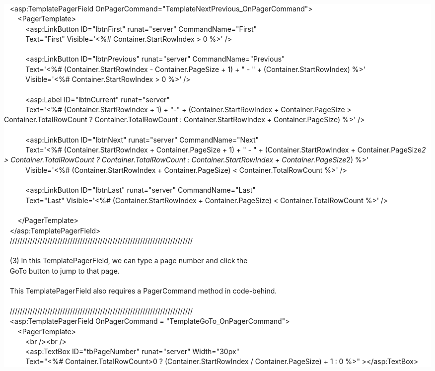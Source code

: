 &nbsp; &nbsp;&lt;asp:TemplatePagerField OnPagerCommand=&quot;TemplateNextPrevious_OnPagerCommand&quot;&gt;<br>
&nbsp; &nbsp; &nbsp; &nbsp;&lt;PagerTemplate&gt; &nbsp; &nbsp; &nbsp; &nbsp; &nbsp; &nbsp; &nbsp; &nbsp; &nbsp; &nbsp;
<br>
&nbsp; &nbsp; &nbsp; &nbsp; &nbsp; &nbsp;&lt;asp:LinkButton ID=&quot;lbtnFirst&quot; runat=&quot;server&quot; CommandName=&quot;First&quot;
<br>
&nbsp; &nbsp; &nbsp; &nbsp; &nbsp; &nbsp;Text=&quot;First&quot; Visible='&lt;%# Container.StartRowIndex &gt; 0 %&gt;' /&gt;<br>
<br>
&nbsp; &nbsp; &nbsp; &nbsp; &nbsp; &nbsp;&lt;asp:LinkButton ID=&quot;lbtnPrevious&quot; runat=&quot;server&quot; CommandName=&quot;Previous&quot;
<br>
&nbsp; &nbsp; &nbsp; &nbsp; &nbsp; &nbsp;Text='&lt;%# (Container.StartRowIndex - Container.PageSize &#43; 1) &#43; &quot; - &quot; &#43; (Container.StartRowIndex) %&gt;'<br>
&nbsp; &nbsp; &nbsp; &nbsp; &nbsp; &nbsp;Visible='&lt;%# Container.StartRowIndex &gt; 0 %&gt;' /&gt;<br>
&nbsp; &nbsp; &nbsp; &nbsp; &nbsp; &nbsp;<br>
&nbsp; &nbsp; &nbsp; &nbsp; &nbsp; &nbsp;&lt;asp:Label ID=&quot;lbtnCurrent&quot; runat=&quot;server&quot;<br>
&nbsp; &nbsp; &nbsp; &nbsp; &nbsp; &nbsp;Text='&lt;%# (Container.StartRowIndex &#43; 1) &#43; &quot;-&quot; &#43; (Container.StartRowIndex &#43; Container.PageSize &gt; Container.TotalRowCount ? Container.TotalRowCount : Container.StartRowIndex &#43; Container.PageSize) %&gt;'
 /&gt;<br>
&nbsp; &nbsp; &nbsp; &nbsp; &nbsp; <br>
&nbsp; &nbsp; &nbsp; &nbsp; &nbsp; &nbsp;&lt;asp:LinkButton ID=&quot;lbtnNext&quot; runat=&quot;server&quot; CommandName=&quot;Next&quot;<br>
&nbsp; &nbsp; &nbsp; &nbsp; &nbsp; &nbsp;Text='&lt;%# (Container.StartRowIndex &#43; Container.PageSize &#43; 1) &#43; &quot; - &quot; &#43; (Container.StartRowIndex &#43; Container.PageSize*2 &gt; Container.TotalRowCount ? Container.TotalRowCount : Container.StartRowIndex &#43; Container.PageSize*2)
 %&gt;' <br>
&nbsp; &nbsp; &nbsp; &nbsp; &nbsp; &nbsp;Visible='&lt;%# (Container.StartRowIndex &#43; Container.PageSize) &lt; Container.TotalRowCount %&gt;' /&gt;<br>
<br>
&nbsp; &nbsp; &nbsp; &nbsp; &nbsp; &nbsp;&lt;asp:LinkButton ID=&quot;lbtnLast&quot; runat=&quot;server&quot; CommandName=&quot;Last&quot;
<br>
&nbsp; &nbsp; &nbsp; &nbsp; &nbsp; &nbsp;Text=&quot;Last&quot; Visible='&lt;%# (Container.StartRowIndex &#43; Container.PageSize) &lt; Container.TotalRowCount %&gt;' /&gt; &nbsp; &nbsp; &nbsp; &nbsp; &nbsp; &nbsp; &nbsp; &nbsp; &nbsp; &nbsp; &nbsp; &nbsp;<br>
&nbsp; &nbsp; &nbsp; &nbsp;&lt;/PagerTemplate&gt;<br>
&nbsp; &nbsp;&lt;/asp:TemplatePagerField&gt; &nbsp; &nbsp;<br>
&nbsp; &nbsp;/////////////////////////////////////////////////////////////////////////<br>
&nbsp; &nbsp;<br>
&nbsp; &nbsp;(3) In this TemplatePagerField, we can type a page number and click the
<br>
&nbsp; &nbsp;GoTo button to jump to that page.<br>
&nbsp; &nbsp;<br>
&nbsp; &nbsp;This TemplatePagerField also requires a PagerCommand method in code-behind. &nbsp; &nbsp;<br>
&nbsp; &nbsp;<br>
&nbsp; &nbsp;///////////////////////////////////////////////////////////////////////// &nbsp; &nbsp;<br>
&nbsp; &nbsp;&lt;asp:TemplatePagerField OnPagerCommand = &quot;TemplateGoTo_OnPagerCommand&quot;&gt; &nbsp; &nbsp; &nbsp; &nbsp; &nbsp; &nbsp;<br>
&nbsp; &nbsp; &nbsp; &nbsp;&lt;PagerTemplate&gt;<br>
&nbsp; &nbsp; &nbsp; &nbsp; &nbsp; &nbsp;&lt;br /&gt;&lt;br /&gt;<br>
&nbsp; &nbsp; &nbsp; &nbsp; &nbsp; &nbsp;&lt;asp:TextBox ID=&quot;tbPageNumber&quot; runat=&quot;server&quot; Width=&quot;30px&quot;<br>
&nbsp; &nbsp; &nbsp; &nbsp; &nbsp; &nbsp;Text=&quot;&lt;%# Container.TotalRowCount&gt;0 ? (Container.StartRowIndex / Container.PageSize) &#43; 1 : 0 %&gt;&quot; &gt;&lt;/asp:TextBox&gt;<br>